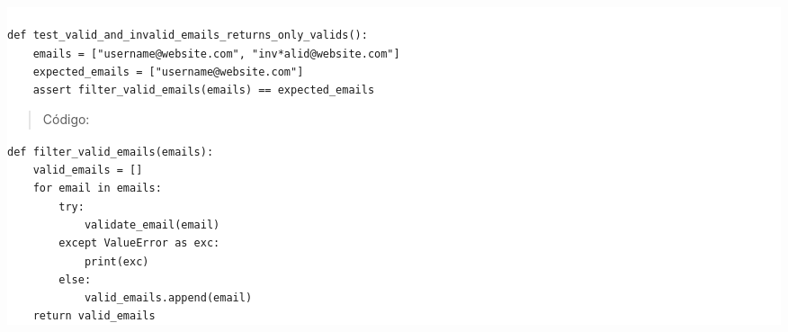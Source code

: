 ```language-python

def test_valid_and_invalid_emails_returns_only_valids():
    emails = ["username@website.com", "inv*alid@website.com"]
    expected_emails = ["username@website.com"]
    assert filter_valid_emails(emails) == expected_emails
```

> Código:

```language-python
def filter_valid_emails(emails):
    valid_emails = []
    for email in emails:
        try:
            validate_email(email)
        except ValueError as exc:
            print(exc)
        else:
            valid_emails.append(email)
    return valid_emails
```

